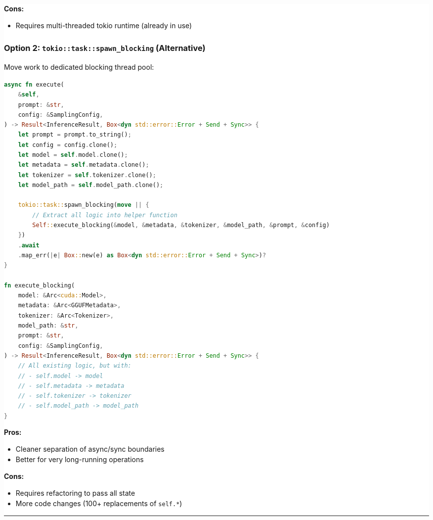 **Cons:**
- Requires multi-threaded tokio runtime (already in use)

### Option 2: `tokio::task::spawn_blocking` (Alternative)

Move work to dedicated blocking thread pool:

```rust
async fn execute(
    &self,
    prompt: &str,
    config: &SamplingConfig,
) -> Result<InferenceResult, Box<dyn std::error::Error + Send + Sync>> {
    let prompt = prompt.to_string();
    let config = config.clone();
    let model = self.model.clone();
    let metadata = self.metadata.clone();
    let tokenizer = self.tokenizer.clone();
    let model_path = self.model_path.clone();
    
    tokio::task::spawn_blocking(move || {
        // Extract all logic into helper function
        Self::execute_blocking(&model, &metadata, &tokenizer, &model_path, &prompt, &config)
    })
    .await
    .map_err(|e| Box::new(e) as Box<dyn std::error::Error + Send + Sync>)?
}

fn execute_blocking(
    model: &Arc<cuda::Model>,
    metadata: &Arc<GGUFMetadata>,
    tokenizer: &Arc<Tokenizer>,
    model_path: &str,
    prompt: &str,
    config: &SamplingConfig,
) -> Result<InferenceResult, Box<dyn std::error::Error + Send + Sync>> {
    // All existing logic, but with:
    // - self.model -> model
    // - self.metadata -> metadata
    // - self.tokenizer -> tokenizer
    // - self.model_path -> model_path
}
```

**Pros:**
- Cleaner separation of async/sync boundaries
- Better for very long-running operations

**Cons:**
- Requires refactoring to pass all state
- More code changes (100+ replacements of `self.*`)

---
